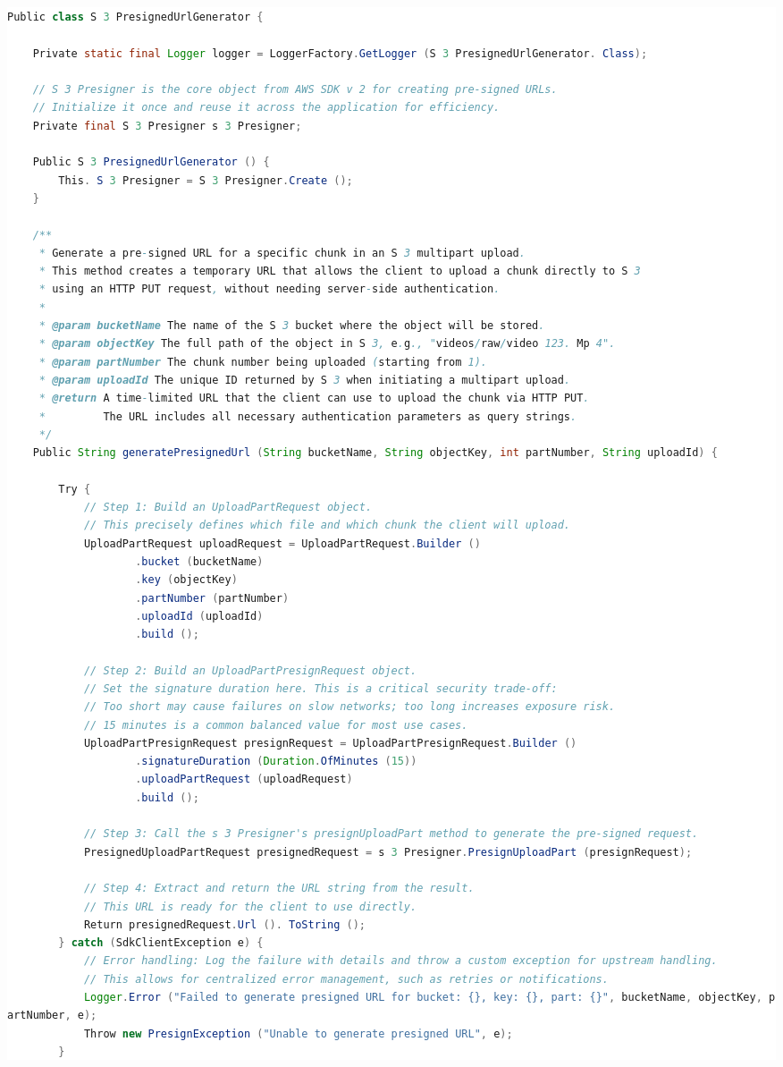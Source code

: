 ```java
Public class S 3 PresignedUrlGenerator {

    Private static final Logger logger = LoggerFactory.GetLogger (S 3 PresignedUrlGenerator. Class);

    // S 3 Presigner is the core object from AWS SDK v 2 for creating pre-signed URLs.
    // Initialize it once and reuse it across the application for efficiency.
    Private final S 3 Presigner s 3 Presigner;

    Public S 3 PresignedUrlGenerator () {
        This. S 3 Presigner = S 3 Presigner.Create ();
    }

    /**
     * Generate a pre-signed URL for a specific chunk in an S 3 multipart upload.
     * This method creates a temporary URL that allows the client to upload a chunk directly to S 3
     * using an HTTP PUT request, without needing server-side authentication.
     *
     * @param bucketName The name of the S 3 bucket where the object will be stored.
     * @param objectKey The full path of the object in S 3, e.g., "videos/raw/video 123. Mp 4".
     * @param partNumber The chunk number being uploaded (starting from 1).
     * @param uploadId The unique ID returned by S 3 when initiating a multipart upload.
     * @return A time-limited URL that the client can use to upload the chunk via HTTP PUT.
     *         The URL includes all necessary authentication parameters as query strings.
     */
    Public String generatePresignedUrl (String bucketName, String objectKey, int partNumber, String uploadId) {
        
        Try {
            // Step 1: Build an UploadPartRequest object.
            // This precisely defines which file and which chunk the client will upload.
            UploadPartRequest uploadRequest = UploadPartRequest.Builder ()
                    .bucket (bucketName)
                    .key (objectKey)
                    .partNumber (partNumber)
                    .uploadId (uploadId)
                    .build ();

            // Step 2: Build an UploadPartPresignRequest object.
            // Set the signature duration here. This is a critical security trade-off:
            // Too short may cause failures on slow networks; too long increases exposure risk.
            // 15 minutes is a common balanced value for most use cases.
            UploadPartPresignRequest presignRequest = UploadPartPresignRequest.Builder ()
                    .signatureDuration (Duration.OfMinutes (15))
                    .uploadPartRequest (uploadRequest)
                    .build ();

            // Step 3: Call the s 3 Presigner's presignUploadPart method to generate the pre-signed request.
            PresignedUploadPartRequest presignedRequest = s 3 Presigner.PresignUploadPart (presignRequest);
            
            // Step 4: Extract and return the URL string from the result.
            // This URL is ready for the client to use directly.
            Return presignedRequest.Url (). ToString ();
        } catch (SdkClientException e) {
            // Error handling: Log the failure with details and throw a custom exception for upstream handling.
            // This allows for centralized error management, such as retries or notifications.
            Logger.Error ("Failed to generate presigned URL for bucket: {}, key: {}, part: {}", bucketName, objectKey, partNumber, e);
            Throw new PresignException ("Unable to generate presigned URL", e);
        }
```